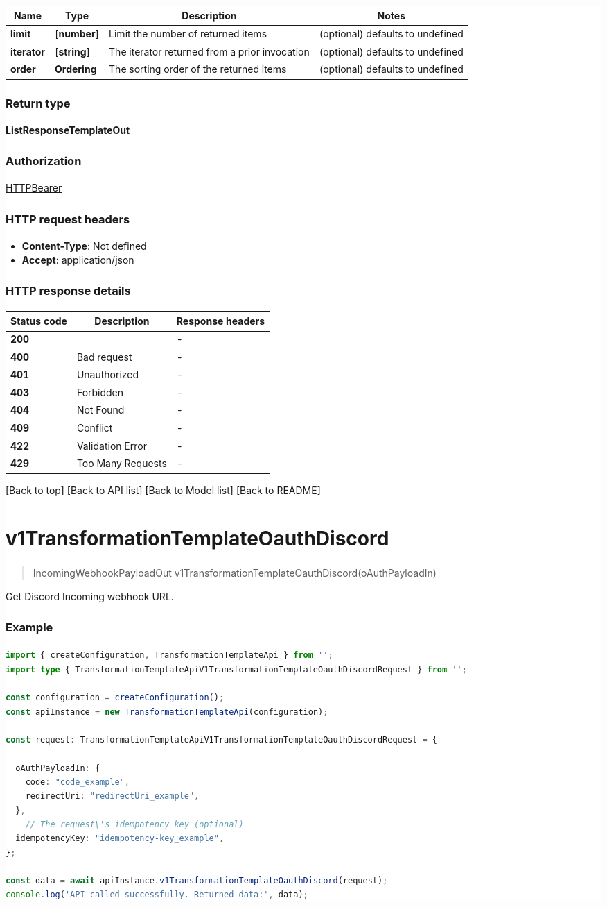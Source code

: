 Name | Type | Description  | Notes
------------- | ------------- | ------------- | -------------
 **limit** | [**number**] | Limit the number of returned items | (optional) defaults to undefined
 **iterator** | [**string**] | The iterator returned from a prior invocation | (optional) defaults to undefined
 **order** | **Ordering** | The sorting order of the returned items | (optional) defaults to undefined


### Return type

**ListResponseTemplateOut**

### Authorization

[HTTPBearer](README.md#HTTPBearer)

### HTTP request headers

 - **Content-Type**: Not defined
 - **Accept**: application/json


### HTTP response details
| Status code | Description | Response headers |
|-------------|-------------|------------------|
**200** |  |  -  |
**400** | Bad request |  -  |
**401** | Unauthorized |  -  |
**403** | Forbidden |  -  |
**404** | Not Found |  -  |
**409** | Conflict |  -  |
**422** | Validation Error |  -  |
**429** | Too Many Requests |  -  |

[[Back to top]](#) [[Back to API list]](README.md#documentation-for-api-endpoints) [[Back to Model list]](README.md#documentation-for-models) [[Back to README]](README.md)

# **v1TransformationTemplateOauthDiscord**
> IncomingWebhookPayloadOut v1TransformationTemplateOauthDiscord(oAuthPayloadIn)

Get Discord Incoming webhook URL.

### Example


```typescript
import { createConfiguration, TransformationTemplateApi } from '';
import type { TransformationTemplateApiV1TransformationTemplateOauthDiscordRequest } from '';

const configuration = createConfiguration();
const apiInstance = new TransformationTemplateApi(configuration);

const request: TransformationTemplateApiV1TransformationTemplateOauthDiscordRequest = {
  
  oAuthPayloadIn: {
    code: "code_example",
    redirectUri: "redirectUri_example",
  },
    // The request\'s idempotency key (optional)
  idempotencyKey: "idempotency-key_example",
};

const data = await apiInstance.v1TransformationTemplateOauthDiscord(request);
console.log('API called successfully. Returned data:', data);
```